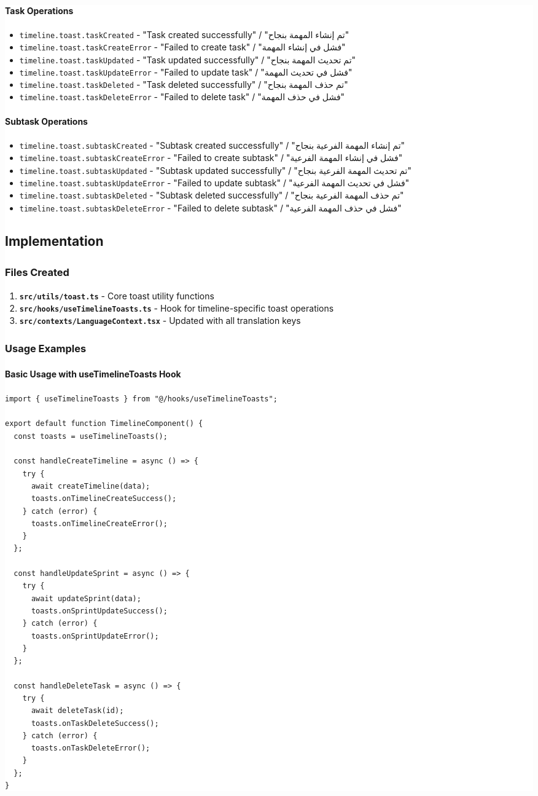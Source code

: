 #### Task Operations
- `timeline.toast.taskCreated` - "Task created successfully" / "تم إنشاء المهمة بنجاح"
- `timeline.toast.taskCreateError` - "Failed to create task" / "فشل في إنشاء المهمة"
- `timeline.toast.taskUpdated` - "Task updated successfully" / "تم تحديث المهمة بنجاح"
- `timeline.toast.taskUpdateError` - "Failed to update task" / "فشل في تحديث المهمة"
- `timeline.toast.taskDeleted` - "Task deleted successfully" / "تم حذف المهمة بنجاح"
- `timeline.toast.taskDeleteError` - "Failed to delete task" / "فشل في حذف المهمة"

#### Subtask Operations
- `timeline.toast.subtaskCreated` - "Subtask created successfully" / "تم إنشاء المهمة الفرعية بنجاح"
- `timeline.toast.subtaskCreateError` - "Failed to create subtask" / "فشل في إنشاء المهمة الفرعية"
- `timeline.toast.subtaskUpdated` - "Subtask updated successfully" / "تم تحديث المهمة الفرعية بنجاح"
- `timeline.toast.subtaskUpdateError` - "Failed to update subtask" / "فشل في تحديث المهمة الفرعية"
- `timeline.toast.subtaskDeleted` - "Subtask deleted successfully" / "تم حذف المهمة الفرعية بنجاح"
- `timeline.toast.subtaskDeleteError` - "Failed to delete subtask" / "فشل في حذف المهمة الفرعية"

## Implementation

### Files Created

1. **`src/utils/toast.ts`** - Core toast utility functions
2. **`src/hooks/useTimelineToasts.ts`** - Hook for timeline-specific toast operations
3. **`src/contexts/LanguageContext.tsx`** - Updated with all translation keys

### Usage Examples

#### Basic Usage with useTimelineToasts Hook

```tsx
import { useTimelineToasts } from "@/hooks/useTimelineToasts";

export default function TimelineComponent() {
  const toasts = useTimelineToasts();

  const handleCreateTimeline = async () => {
    try {
      await createTimeline(data);
      toasts.onTimelineCreateSuccess();
    } catch (error) {
      toasts.onTimelineCreateError();
    }
  };

  const handleUpdateSprint = async () => {
    try {
      await updateSprint(data);
      toasts.onSprintUpdateSuccess();
    } catch (error) {
      toasts.onSprintUpdateError();
    }
  };

  const handleDeleteTask = async () => {
    try {
      await deleteTask(id);
      toasts.onTaskDeleteSuccess();
    } catch (error) {
      toasts.onTaskDeleteError();
    }
  };
}
```